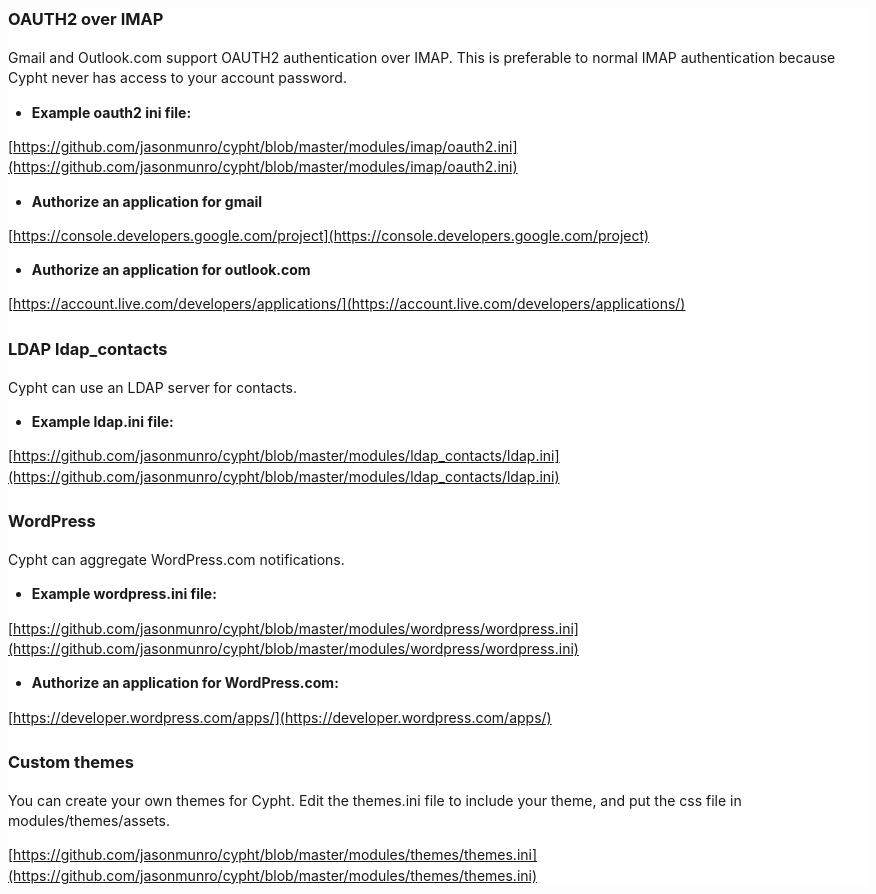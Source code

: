 ### OAUTH2 over IMAP

Gmail and Outlook.com support OAUTH2 authentication over IMAP. This is preferable to normal IMAP authentication because Cypht never has access to your account password.

- **Example oauth2 ini file:**

[https://github.com/jasonmunro/cypht/blob/master/modules/imap/oauth2.ini](https://github.com/jasonmunro/cypht/blob/master/modules/imap/oauth2.ini)

- **Authorize an application for gmail**

[https://console.developers.google.com/project](https://console.developers.google.com/project)

- **Authorize an application for outlook.com**

[https://account.live.com/developers/applications/](https://account.live.com/developers/applications/)

### LDAP ldap_contacts

Cypht can use an LDAP server for contacts.

- **Example ldap.ini file:**

[https://github.com/jasonmunro/cypht/blob/master/modules/ldap_contacts/ldap.ini](https://github.com/jasonmunro/cypht/blob/master/modules/ldap_contacts/ldap.ini)

### WordPress

Cypht can aggregate WordPress.com notifications.

- **Example wordpress.ini file:**

[https://github.com/jasonmunro/cypht/blob/master/modules/wordpress/wordpress.ini](https://github.com/jasonmunro/cypht/blob/master/modules/wordpress/wordpress.ini)

- **Authorize an application for WordPress.com:**

[https://developer.wordpress.com/apps/](https://developer.wordpress.com/apps/)

### Custom themes

You can create your own themes for Cypht. Edit the themes.ini file to include your theme, and put the css file in modules/themes/assets.

[https://github.com/jasonmunro/cypht/blob/master/modules/themes/themes.ini](https://github.com/jasonmunro/cypht/blob/master/modules/themes/themes.ini)
